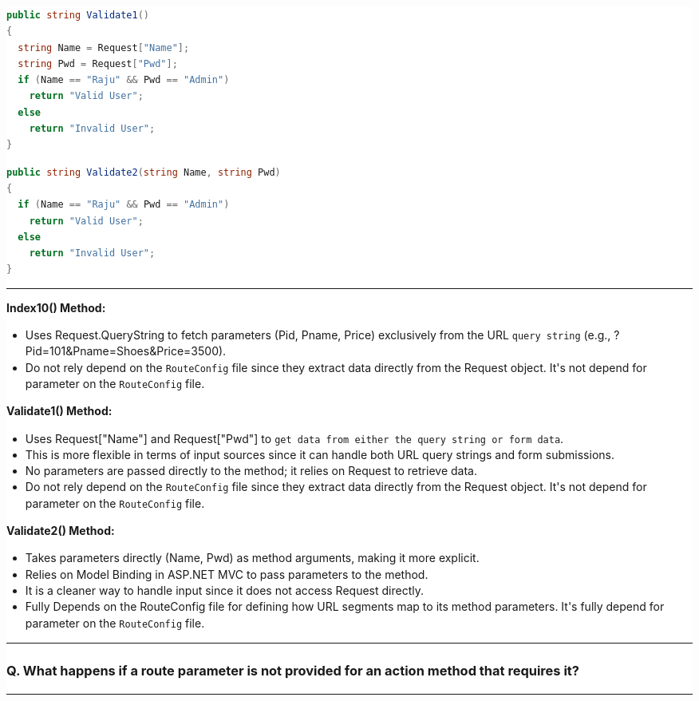 ```c#
public string Validate1()
{
  string Name = Request["Name"];
  string Pwd = Request["Pwd"];
  if (Name == "Raju" && Pwd == "Admin")
    return "Valid User";
  else
    return "Invalid User";
}

```

```c#
public string Validate2(string Name, string Pwd)
{
  if (Name == "Raju" && Pwd == "Admin")
    return "Valid User";
  else
    return "Invalid User";
}

```

---

**Index10() Method:**

- Uses Request.QueryString to fetch parameters (Pid, Pname, Price) exclusively from the URL `query string` (e.g., ?Pid=101&Pname=Shoes&Price=3500).
- Do not rely depend on the `RouteConfig` file since they extract data directly from the Request object. It's not depend for parameter on the `RouteConfig` file.

**Validate1() Method:**

- Uses Request["Name"] and Request["Pwd"] to `get data from either the query string or form data`.
- This is more flexible in terms of input sources since it can handle both URL query strings and form submissions.
- No parameters are passed directly to the method; it relies on Request to retrieve data.
- Do not rely depend on the `RouteConfig` file since they extract data directly from the Request object. It's not depend for parameter on the `RouteConfig` file.

**Validate2() Method:**

- Takes parameters directly (Name, Pwd) as method arguments, making it more explicit.
- Relies on Model Binding in ASP.NET MVC to pass parameters to the method.
- It is a cleaner way to handle input since it does not access Request directly.
- Fully Depends on the RouteConfig file for defining how URL segments map to its method parameters. It's fully depend for parameter on the `RouteConfig` file.

---

### Q. What happens if a route parameter is not provided for an action method that requires it?

---
